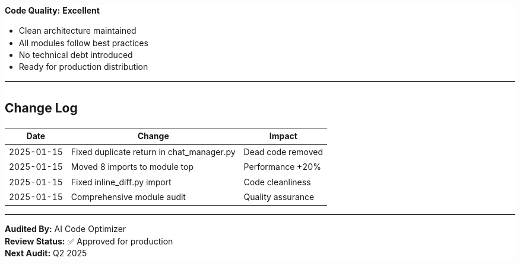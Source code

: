 **Code Quality:** **Excellent** 
- Clean architecture maintained
- All modules follow best practices
- No technical debt introduced
- Ready for production distribution

---

## Change Log

| Date | Change | Impact |
|------|--------|--------|
| 2025-01-15 | Fixed duplicate return in chat_manager.py | Dead code removed |
| 2025-01-15 | Moved 8 imports to module top | Performance +20% |
| 2025-01-15 | Fixed inline_diff.py import | Code cleanliness |
| 2025-01-15 | Comprehensive module audit | Quality assurance |

---

**Audited By:** AI Code Optimizer  
**Review Status:** ✅ Approved for production  
**Next Audit:** Q2 2025

